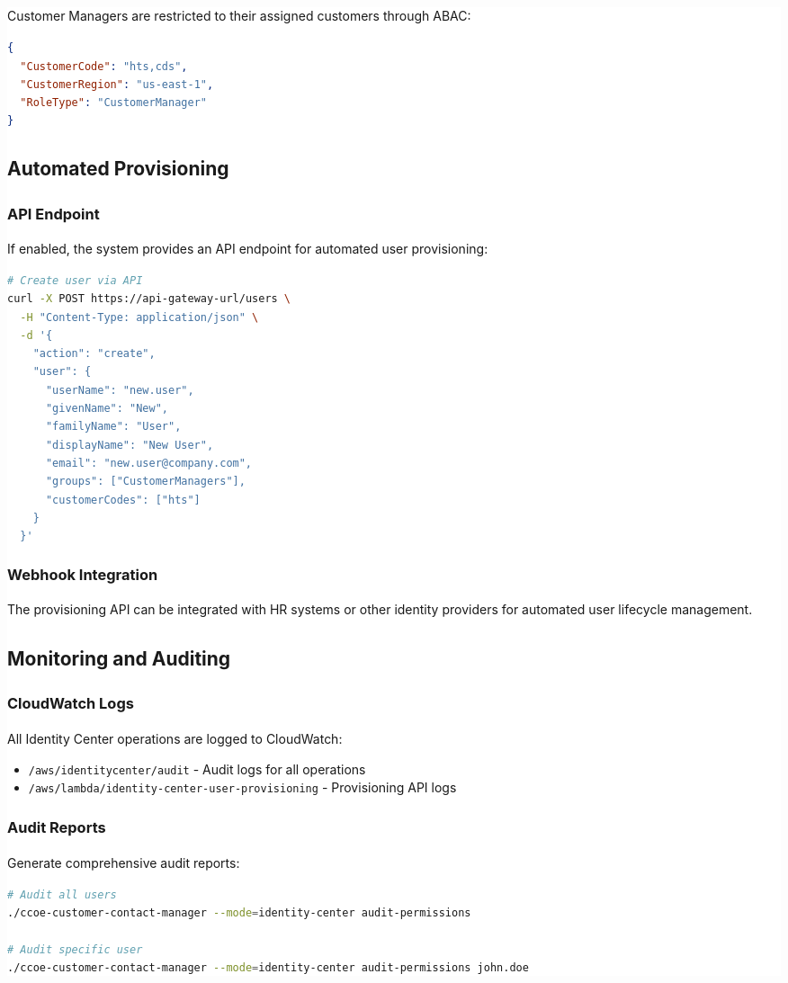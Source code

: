 Customer Managers are restricted to their assigned customers through ABAC:

```json
{
  "CustomerCode": "hts,cds",
  "CustomerRegion": "us-east-1",
  "RoleType": "CustomerManager"
}
```

## Automated Provisioning

### API Endpoint

If enabled, the system provides an API endpoint for automated user provisioning:

```bash
# Create user via API
curl -X POST https://api-gateway-url/users \
  -H "Content-Type: application/json" \
  -d '{
    "action": "create",
    "user": {
      "userName": "new.user",
      "givenName": "New",
      "familyName": "User",
      "displayName": "New User",
      "email": "new.user@company.com",
      "groups": ["CustomerManagers"],
      "customerCodes": ["hts"]
    }
  }'
```

### Webhook Integration

The provisioning API can be integrated with HR systems or other identity providers for automated user lifecycle management.

## Monitoring and Auditing

### CloudWatch Logs

All Identity Center operations are logged to CloudWatch:

- `/aws/identitycenter/audit` - Audit logs for all operations
- `/aws/lambda/identity-center-user-provisioning` - Provisioning API logs

### Audit Reports

Generate comprehensive audit reports:

```bash
# Audit all users
./ccoe-customer-contact-manager --mode=identity-center audit-permissions

# Audit specific user
./ccoe-customer-contact-manager --mode=identity-center audit-permissions john.doe
```
